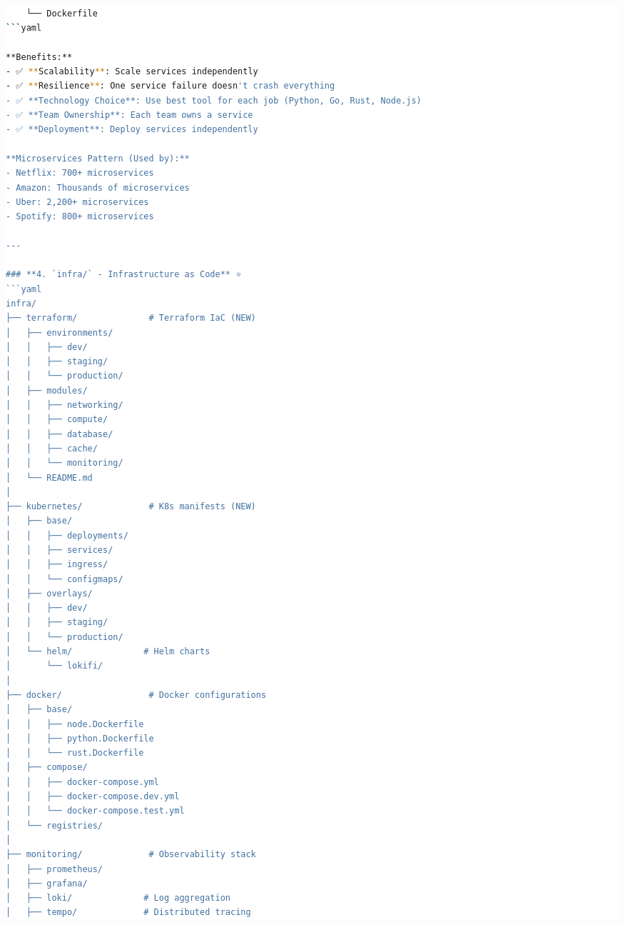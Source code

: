 ```bash
    └── Dockerfile
```yaml

**Benefits:**
- ✅ **Scalability**: Scale services independently
- ✅ **Resilience**: One service failure doesn't crash everything
- ✅ **Technology Choice**: Use best tool for each job (Python, Go, Rust, Node.js)
- ✅ **Team Ownership**: Each team owns a service
- ✅ **Deployment**: Deploy services independently

**Microservices Pattern (Used by):**
- Netflix: 700+ microservices
- Amazon: Thousands of microservices
- Uber: 2,200+ microservices
- Spotify: 800+ microservices

---

### **4. `infra/` - Infrastructure as Code** ⭐
```yaml
infra/
├── terraform/              # Terraform IaC (NEW)
│   ├── environments/
│   │   ├── dev/
│   │   ├── staging/
│   │   └── production/
│   ├── modules/
│   │   ├── networking/
│   │   ├── compute/
│   │   ├── database/
│   │   ├── cache/
│   │   └── monitoring/
│   └── README.md
│
├── kubernetes/             # K8s manifests (NEW)
│   ├── base/
│   │   ├── deployments/
│   │   ├── services/
│   │   ├── ingress/
│   │   └── configmaps/
│   ├── overlays/
│   │   ├── dev/
│   │   ├── staging/
│   │   └── production/
│   └── helm/              # Helm charts
│       └── lokifi/
│
├── docker/                 # Docker configurations
│   ├── base/
│   │   ├── node.Dockerfile
│   │   ├── python.Dockerfile
│   │   └── rust.Dockerfile
│   ├── compose/
│   │   ├── docker-compose.yml
│   │   ├── docker-compose.dev.yml
│   │   └── docker-compose.test.yml
│   └── registries/
│
├── monitoring/             # Observability stack
│   ├── prometheus/
│   ├── grafana/
│   ├── loki/              # Log aggregation
│   ├── tempo/             # Distributed tracing
```